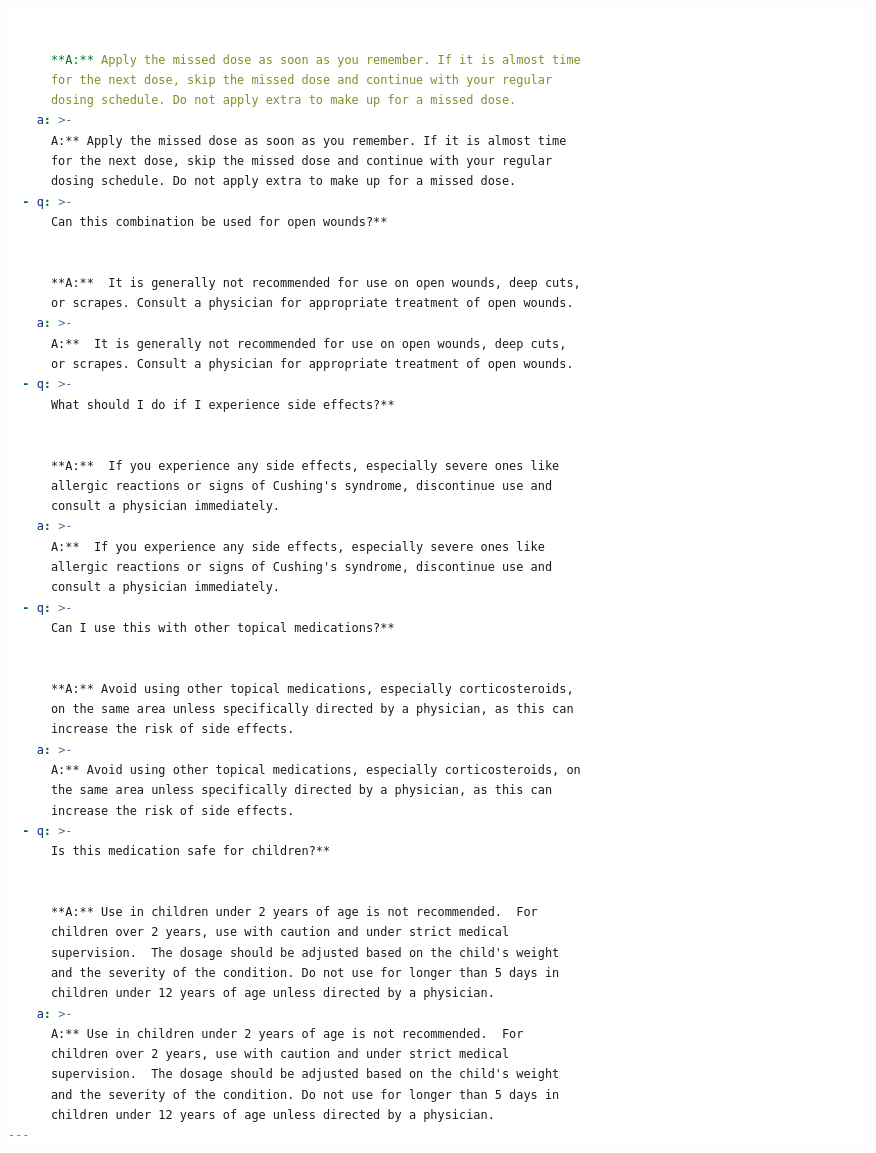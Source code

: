 ```yaml


      **A:** Apply the missed dose as soon as you remember. If it is almost time
      for the next dose, skip the missed dose and continue with your regular
      dosing schedule. Do not apply extra to make up for a missed dose.
    a: >-
      A:** Apply the missed dose as soon as you remember. If it is almost time
      for the next dose, skip the missed dose and continue with your regular
      dosing schedule. Do not apply extra to make up for a missed dose.
  - q: >-
      Can this combination be used for open wounds?**


      **A:**  It is generally not recommended for use on open wounds, deep cuts,
      or scrapes. Consult a physician for appropriate treatment of open wounds.
    a: >-
      A:**  It is generally not recommended for use on open wounds, deep cuts,
      or scrapes. Consult a physician for appropriate treatment of open wounds.
  - q: >-
      What should I do if I experience side effects?**


      **A:**  If you experience any side effects, especially severe ones like
      allergic reactions or signs of Cushing's syndrome, discontinue use and
      consult a physician immediately.
    a: >-
      A:**  If you experience any side effects, especially severe ones like
      allergic reactions or signs of Cushing's syndrome, discontinue use and
      consult a physician immediately.
  - q: >-
      Can I use this with other topical medications?**


      **A:** Avoid using other topical medications, especially corticosteroids,
      on the same area unless specifically directed by a physician, as this can
      increase the risk of side effects.
    a: >-
      A:** Avoid using other topical medications, especially corticosteroids, on
      the same area unless specifically directed by a physician, as this can
      increase the risk of side effects.
  - q: >-
      Is this medication safe for children?**


      **A:** Use in children under 2 years of age is not recommended.  For
      children over 2 years, use with caution and under strict medical
      supervision.  The dosage should be adjusted based on the child's weight
      and the severity of the condition. Do not use for longer than 5 days in
      children under 12 years of age unless directed by a physician.
    a: >-
      A:** Use in children under 2 years of age is not recommended.  For
      children over 2 years, use with caution and under strict medical
      supervision.  The dosage should be adjusted based on the child's weight
      and the severity of the condition. Do not use for longer than 5 days in
      children under 12 years of age unless directed by a physician.
---
```
